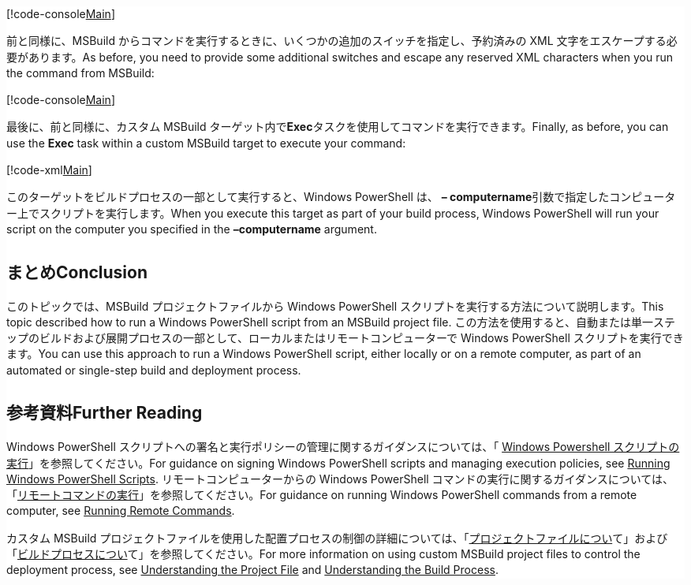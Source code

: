 [!code-console[Main](running-windows-powershell-scripts-from-msbuild-project-files/samples/sample9.cmd)]

<span data-ttu-id="7ba61-188">前と同様に、MSBuild からコマンドを実行するときに、いくつかの追加のスイッチを指定し、予約済みの XML 文字をエスケープする必要があります。</span><span class="sxs-lookup"><span data-stu-id="7ba61-188">As before, you need to provide some additional switches and escape any reserved XML characters when you run the command from MSBuild:</span></span>

[!code-console[Main](running-windows-powershell-scripts-from-msbuild-project-files/samples/sample10.cmd)]

<span data-ttu-id="7ba61-189">最後に、前と同様に、カスタム MSBuild ターゲット内で**Exec**タスクを使用してコマンドを実行できます。</span><span class="sxs-lookup"><span data-stu-id="7ba61-189">Finally, as before, you can use the **Exec** task within a custom MSBuild target to execute your command:</span></span>

[!code-xml[Main](running-windows-powershell-scripts-from-msbuild-project-files/samples/sample11.xml)]

<span data-ttu-id="7ba61-190">このターゲットをビルドプロセスの一部として実行すると、Windows PowerShell は、 **– computername**引数で指定したコンピューター上でスクリプトを実行します。</span><span class="sxs-lookup"><span data-stu-id="7ba61-190">When you execute this target as part of your build process, Windows PowerShell will run your script on the computer you specified in the **–computername** argument.</span></span>

## <a name="conclusion"></a><span data-ttu-id="7ba61-191">まとめ</span><span class="sxs-lookup"><span data-stu-id="7ba61-191">Conclusion</span></span>

<span data-ttu-id="7ba61-192">このトピックでは、MSBuild プロジェクトファイルから Windows PowerShell スクリプトを実行する方法について説明します。</span><span class="sxs-lookup"><span data-stu-id="7ba61-192">This topic described how to run a Windows PowerShell script from an MSBuild project file.</span></span> <span data-ttu-id="7ba61-193">この方法を使用すると、自動または単一ステップのビルドおよび展開プロセスの一部として、ローカルまたはリモートコンピューターで Windows PowerShell スクリプトを実行できます。</span><span class="sxs-lookup"><span data-stu-id="7ba61-193">You can use this approach to run a Windows PowerShell script, either locally or on a remote computer, as part of an automated or single-step build and deployment process.</span></span>

## <a name="further-reading"></a><span data-ttu-id="7ba61-194">参考資料</span><span class="sxs-lookup"><span data-stu-id="7ba61-194">Further Reading</span></span>

<span data-ttu-id="7ba61-195">Windows PowerShell スクリプトへの署名と実行ポリシーの管理に関するガイダンスについては、「 [Windows Powershell スクリプトの実行](https://technet.microsoft.com/library/ee176949.aspx)」を参照してください。</span><span class="sxs-lookup"><span data-stu-id="7ba61-195">For guidance on signing Windows PowerShell scripts and managing execution policies, see [Running Windows PowerShell Scripts](https://technet.microsoft.com/library/ee176949.aspx).</span></span> <span data-ttu-id="7ba61-196">リモートコンピューターからの Windows PowerShell コマンドの実行に関するガイダンスについては、「[リモートコマンドの実行](https://technet.microsoft.com/library/dd819505.aspx)」を参照してください。</span><span class="sxs-lookup"><span data-stu-id="7ba61-196">For guidance on running Windows PowerShell commands from a remote computer, see [Running Remote Commands](https://technet.microsoft.com/library/dd819505.aspx).</span></span>

<span data-ttu-id="7ba61-197">カスタム MSBuild プロジェクトファイルを使用した配置プロセスの制御の詳細については、「[プロジェクトファイルについ](../web-deployment-in-the-enterprise/understanding-the-project-file.md)て」および「[ビルドプロセスについ](../web-deployment-in-the-enterprise/understanding-the-build-process.md)て」を参照してください。</span><span class="sxs-lookup"><span data-stu-id="7ba61-197">For more information on using custom MSBuild project files to control the deployment process, see [Understanding the Project File](../web-deployment-in-the-enterprise/understanding-the-project-file.md) and [Understanding the Build Process](../web-deployment-in-the-enterprise/understanding-the-build-process.md).</span></span>
